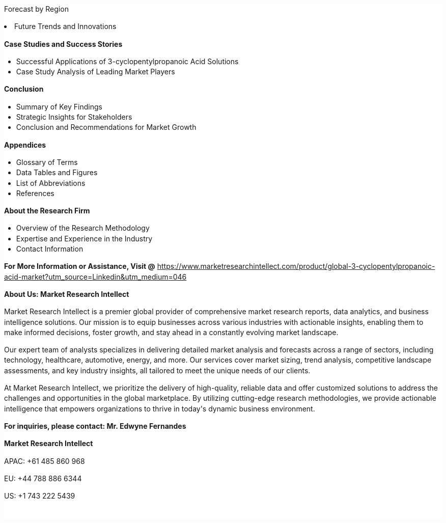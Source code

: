 Forecast by Region</li><li>Future Trends and Innovations</li></ul><p><strong>Case Studies and Success Stories</strong></p><ul><li>Successful Applications of 3-cyclopentylpropanoic Acid Solutions</li><li>Case Study Analysis of Leading Market Players</li></ul><p><strong>Conclusion</strong></p><ul><li>Summary of Key Findings</li><li>Strategic Insights for Stakeholders</li><li>Conclusion and Recommendations for Market Growth</li></ul><p><strong>Appendices</strong></p><ul><li>Glossary of Terms</li><li>Data Tables and Figures</li><li>List of Abbreviations</li><li>References</li></ul><p><strong>About the Research Firm</strong></p><ul><li>Overview of the Research Methodology</li><li>Expertise and Experience in the Industry</li><li>Contact Information</li></ul></div><div class="article-main__content" data-test-id="publishing-text-block"><p><span class="font-[700]"><strong>For More Information or Assistance, Visit @</strong>&nbsp;<a href="https://www.marketresearchintellect.com/product/global-3-cyclopentylpropanoic-acid-market?utm_source=Linkedin&utm_medium=046">https://www.marketresearchintellect.com/product/global-3-cyclopentylpropanoic-acid-market?utm_source=Linkedin&utm_medium=046</a></span></p><p><strong>About Us: Market Research Intellect</strong></p><p>Market Research Intellect is a premier global provider of comprehensive market research reports, data analytics, and business intelligence solutions. Our mission is to equip businesses across various industries with actionable insights, enabling them to make informed decisions, foster growth, and stay ahead in a constantly evolving market landscape.</p><p>Our expert team of analysts specializes in delivering detailed market analysis and forecasts across a range of sectors, including technology, healthcare, automotive, energy, and more. Our services cover market sizing, trend analysis, competitive landscape assessments, and key industry insights, all tailored to meet the unique needs of our clients.</p><p>At Market Research Intellect, we prioritize the delivery of high-quality, reliable data and offer customized solutions to address the challenges and opportunities in the global marketplace. By utilizing cutting-edge research methodologies, we provide actionable intelligence that empowers organizations to thrive in today's dynamic business environment.</p><p><strong>For inquiries, please contact: Mr. Edwyne Fernandes</strong></p><p><strong>Market Research Intellect</strong></p><p>APAC: +61 485 860 968</p><p>EU: +44 788 886 6344</p><p>US: +1 743 222 5439</p></div><div class="article-main__content" data-test-id="publishing-text-block">&nbsp;</div>
